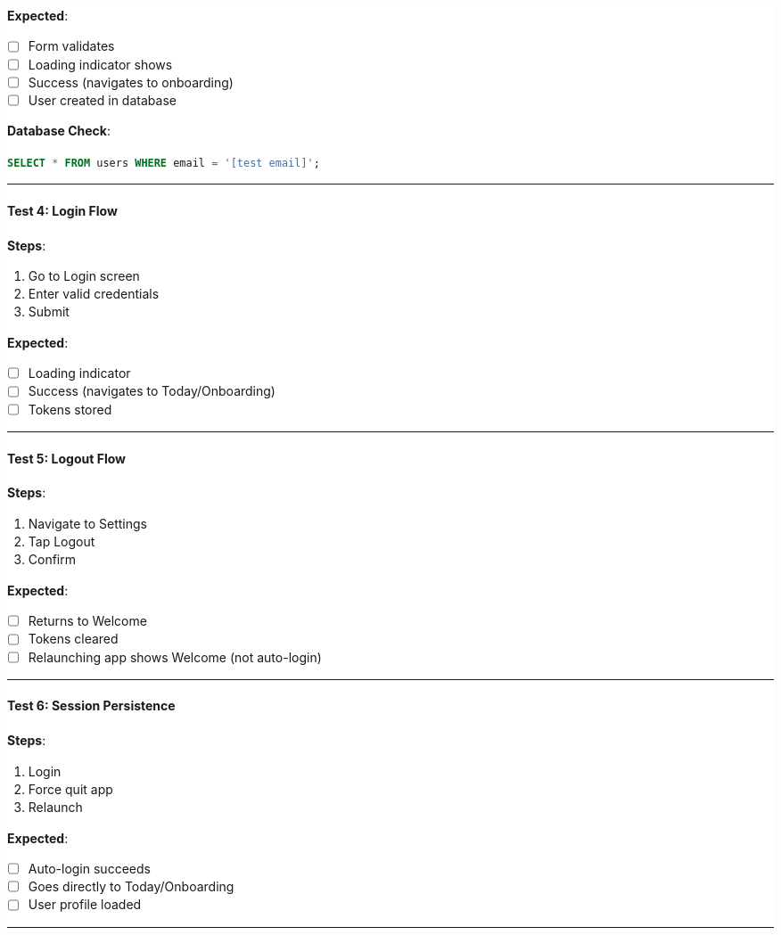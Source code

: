 **Expected**:

- [ ] Form validates
- [ ] Loading indicator shows
- [ ] Success (navigates to onboarding)
- [ ] User created in database

**Database Check**:

```sql
SELECT * FROM users WHERE email = '[test email]';
```

---

#### Test 4: Login Flow

**Steps**:

1. Go to Login screen
2. Enter valid credentials
3. Submit

**Expected**:

- [ ] Loading indicator
- [ ] Success (navigates to Today/Onboarding)
- [ ] Tokens stored

---

#### Test 5: Logout Flow

**Steps**:

1. Navigate to Settings
2. Tap Logout
3. Confirm

**Expected**:

- [ ] Returns to Welcome
- [ ] Tokens cleared
- [ ] Relaunching app shows Welcome (not auto-login)

---

#### Test 6: Session Persistence

**Steps**:

1. Login
2. Force quit app
3. Relaunch

**Expected**:

- [ ] Auto-login succeeds
- [ ] Goes directly to Today/Onboarding
- [ ] User profile loaded

---